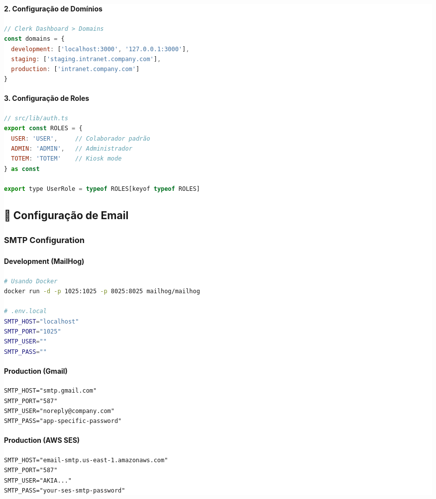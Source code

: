 #### 2. **Configuração de Domínios**
```javascript
// Clerk Dashboard > Domains
const domains = {
  development: ['localhost:3000', '127.0.0.1:3000'],
  staging: ['staging.intranet.company.com'],
  production: ['intranet.company.com']
}
```

#### 3. **Configuração de Roles**
```javascript
// src/lib/auth.ts
export const ROLES = {
  USER: 'USER',     // Colaborador padrão
  ADMIN: 'ADMIN',   // Administrador
  TOTEM: 'TOTEM'    // Kiosk mode
} as const

export type UserRole = typeof ROLES[keyof typeof ROLES]
```

## 📧 Configuração de Email

### SMTP Configuration

#### Development (MailHog)
```bash
# Usando Docker
docker run -d -p 1025:1025 -p 8025:8025 mailhog/mailhog

# .env.local
SMTP_HOST="localhost"
SMTP_PORT="1025"
SMTP_USER=""
SMTP_PASS=""
```

#### Production (Gmail)
```env
SMTP_HOST="smtp.gmail.com"
SMTP_PORT="587"
SMTP_USER="noreply@company.com"
SMTP_PASS="app-specific-password"
```

#### Production (AWS SES)
```env
SMTP_HOST="email-smtp.us-east-1.amazonaws.com"
SMTP_PORT="587"
SMTP_USER="AKIA..."
SMTP_PASS="your-ses-smtp-password"
```
